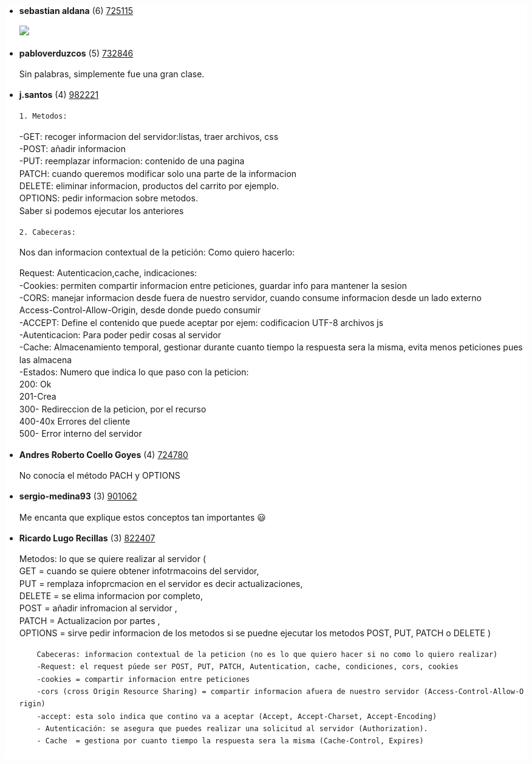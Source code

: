 * **sebastian aldana** (6) [725115](https://platzi.com/comentario/725115/) 
	
	![](https://plataforma.josedomingo.org/pledin/cursos/flask/curso/u01/img/dia1.png)

* **pabloverduzcos** (5) [732846](https://platzi.com/comentario/732846/) 

	Sin palabras, simplemente fue una gran clase.

* **j.santos** (4) [982221](https://platzi.com/comentario/982221/) 

	  1. Metodos:  
	-GET: recoger informacion del servidor:listas, traer archivos, css  
	-POST: añadir informacion  
	-PUT: reemplazar informacion: contenido de una pagina  
	PATCH: cuando queremos modificar solo una parte de la informacion  
	DELETE: eliminar informacion, productos del carrito por ejemplo.  
	OPTIONS: pedir informacion sobre metodos.  
	Saber si podemos ejecutar los anteriores
	
	  2. Cabeceras:  
	Nos dan informacion contextual de la petición: Como quiero hacerlo:
	
	
	
	
	Request: Autenticacion,cache, indicaciones:  
	-Cookies: permiten compartir informacion entre peticiones, guardar info para mantener la sesion  
	-CORS: manejar informacion desde fuera de nuestro servidor, cuando consume informacion desde un lado externo  
	Access-Control-Allow-Origin, desde donde puedo consumir  
	-ACCEPT: Define el contenido que puede aceptar por ejem: codificacion UTF-8 archivos js  
	-Autenticacion: Para poder pedir cosas al servidor  
	-Cache: Almacenamiento temporal, gestionar durante cuanto tiempo la respuesta sera la misma, evita menos peticiones pues las almacena  
	-Estados: Numero que indica lo que paso con la peticion:  
	200: Ok  
	201-Crea  
	300- Redireccion de la peticion, por el recurso  
	400-40x Errores del cliente  
	500- Error interno del servidor

* **Andres Roberto Coello Goyes** (4) [724780](https://platzi.com/comentario/724780/) 

	No conocía el método PACH y OPTIONS

* **sergio-medina93** (3) [901062](https://platzi.com/comentario/901062/) 

	Me encanta que explique estos conceptos tan importantes 😃

* **Ricardo Lugo Recillas** (3) [822407](https://platzi.com/comentario/822407/) 

	Metodos: lo que se quiere realizar al servidor (  
	GET = cuando se quiere obtener infotrmacoins del servidor,  
	PUT = remplaza infoprcmacion en el servidor es decir actualizaciones,  
	DELETE = se elima informacion por completo,  
	POST = añadir infromacion al servidor ,  
	PATCH = Actualizacion por partes ,  
	OPTIONS = sirve pedir informacion de los metodos si se puedne ejecutar los metodos POST, PUT, PATCH o DELETE )
	``` 
	    Cabeceras: informacion contextual de la peticion (no es lo que quiero hacer si no como lo quiero realizar)
	    -Request: el request púede ser POST, PUT, PATCH, Autentication, cache, condiciones, cors, cookies
	    -cookies = compartir informacion entre peticiones
	    -cors (cross Origin Resource Sharing) = compartir informacion afuera de nuestro servidor (Access-Control-Allow-Origin) 
	    -accept: esta solo indica que contino va a aceptar (Accept, Accept-Charset, Accept-Encoding)
	    - Autenticación: se asegura que puedes realizar una solicitud al servidor (Authorization).
	    - Cache  = gestiona por cuanto tiempo la respuesta sera la misma (Cache-Control, Expires)
	    